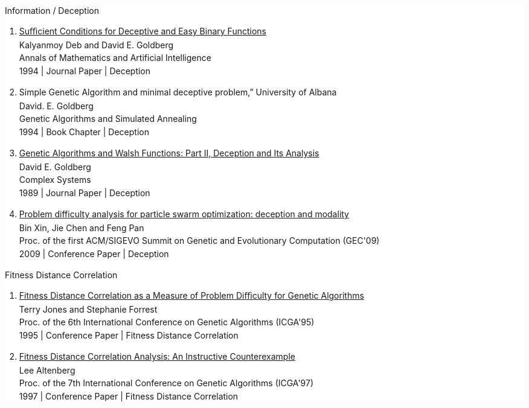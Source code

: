 Information / Deception

1. [Suﬃcient Conditions for Deceptive and Easy Binary Functions](https://link.springer.com/article/10.1007/BF01531277)<br>
<i class='fa fa-user-circle' style='font-size:16px'></i>
Kalyanmoy Deb and David E. Goldberg<br>
<i class="ai ai-springer ai-lg"></i>
Annals of Mathematics and Artificial Intelligence <br>
<i class='fa fa-calendar' style='font-size:16px'></i>  1994 | 
<i class='fa fa-book	-open' style='font-size:16px'></i> Journal Paper |
Deception

1. Simple Genetic Algorithm and minimal deceptive problem,” University of Albana<br>
<i class='fa fa-user-circle' style='font-size:16px'></i>
David. E. Goldberg<br>
<i class="fa fa-book	"></i>
Genetic Algorithms and Simulated Annealing <br>
<i class='fa fa-calendar' style='font-size:16px'></i>  1994 | 
<i class='fa fa-book	' style='font-size:16px'></i> Book Chapter |
Deception

1. [Genetic Algorithms and Walsh Functions: Part II, Deception and Its Analysis](https://www.complex-systems.com/abstracts/v03_i02_a03/)<br>
<i class='fa fa-user-circle' style='font-size:16px'></i>
David E. Goldberg<br>
<i class="fa fa-book	"></i>
Complex Systems <br>
<i class='fa fa-calendar' style='font-size:16px'></i>  1989 | 
<i class='fa fa-book	-open' style='font-size:16px'></i> Journal Paper |
Deception

1. [Problem difficulty analysis for particle swarm optimization: deception and modality](https://dl.acm.org/doi/10.1145/1543834.1543919)<br>
<i class='fa fa-user-circle' style='font-size:16px'></i>
Bin Xin, Jie Chen and Feng Pan<br>
<i class='ai ai-acm ai-lg'></i>
Proc. of the first ACM/SIGEVO Summit on Genetic and Evolutionary Computation (GEC'09)<br>
<i class='fa fa-calendar' style='font-size:16px'></i>  2009 | 
<i class='fa fa-cubes' style='font-size:16px'></i> Conference Paper |
Deception

Fitness Distance Correlation

1. [Fitness Distance Correlation as a Measure of Problem Diﬃculty for Genetic Algorithms](https://www.cs.unm.edu/~forrest/publications/fdc-icga95.pdf)<br>
<i class='fa fa-user-circle' style='font-size:16px'></i>
Terry Jones and Stephanie Forrest<br>
<i class="fa fa-book	"></i>
Proc. of the 6th International Conference on Genetic Algorithms (ICGA'95)<br>
<i class='fa fa-calendar' style='font-size:16px'></i>  1995 | 
<i class='fa fa-cubes' style='font-size:16px'></i> Conference Paper |
Fitness Distance Correlation

1. [Fitness Distance Correlation Analysis: An Instructive Counterexample](https://dynamics.org/Altenberg/FILES/LeeFDC.pdf)<br>
<i class='fa fa-user-circle' style='font-size:16px'></i>
Lee Altenberg<br>
<i class="fa fa-book	"></i>
Proc. of the 7th International Conference on Genetic Algorithms (ICGA'97)<br>
<i class='fa fa-calendar' style='font-size:16px'></i>  1997 | 
<i class='fa fa-cubes' style='font-size:16px'></i> Conference Paper |
Fitness Distance Correlation
